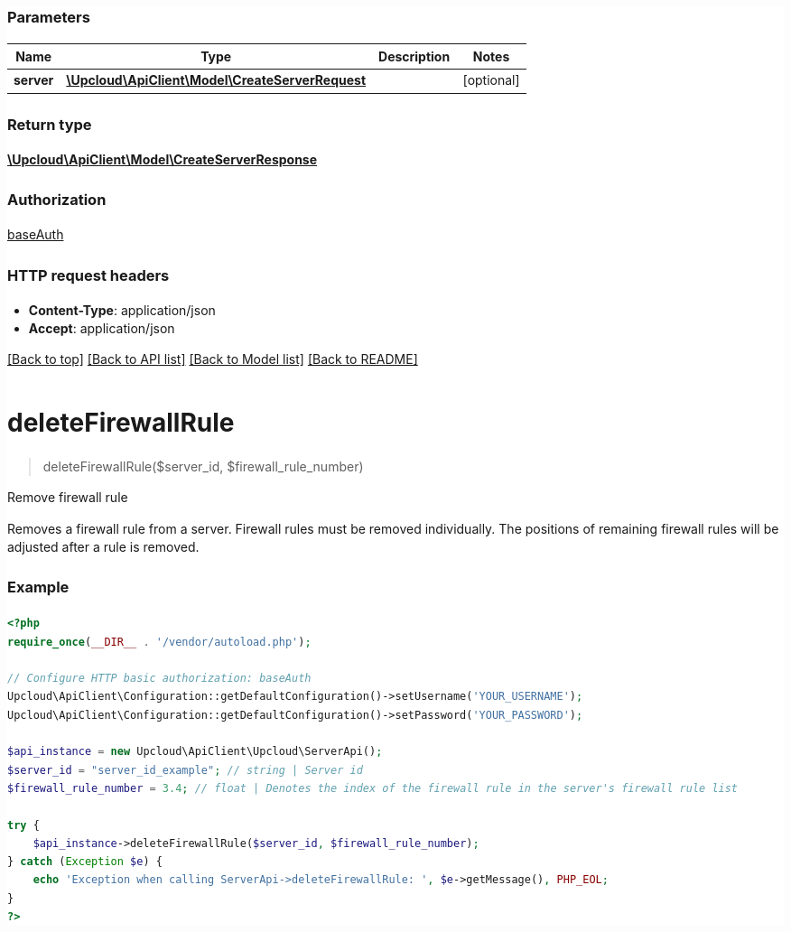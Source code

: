 ### Parameters

| Name       | Type                                                                                | Description | Notes      |
| ---------- | ----------------------------------------------------------------------------------- | ----------- | ---------- |
| **server** | [**\Upcloud\ApiClient\Model\CreateServerRequest**](../Model/CreateServerRequest.md) |             | [optional] |

### Return type

[**\Upcloud\ApiClient\Model\CreateServerResponse**](../Model/CreateServerResponse.md)

### Authorization

[baseAuth](../../README.md#baseAuth)

### HTTP request headers

* **Content-Type**: application/json
* **Accept**: application/json

[[Back to top]](#) [[Back to API list]](../../README.md#documentation-for-api-endpoints) [[Back to Model list]](../../README.md#documentation-for-models) [[Back to README]](../../README.md)

# **deleteFirewallRule**

> deleteFirewallRule($server_id, $firewall_rule_number)

Remove firewall rule

Removes a firewall rule from a server. Firewall rules must be removed individually. The positions of remaining firewall rules will be adjusted after a rule is removed.

### Example

```php
<?php
require_once(__DIR__ . '/vendor/autoload.php');

// Configure HTTP basic authorization: baseAuth
Upcloud\ApiClient\Configuration::getDefaultConfiguration()->setUsername('YOUR_USERNAME');
Upcloud\ApiClient\Configuration::getDefaultConfiguration()->setPassword('YOUR_PASSWORD');

$api_instance = new Upcloud\ApiClient\Upcloud\ServerApi();
$server_id = "server_id_example"; // string | Server id
$firewall_rule_number = 3.4; // float | Denotes the index of the firewall rule in the server's firewall rule list

try {
    $api_instance->deleteFirewallRule($server_id, $firewall_rule_number);
} catch (Exception $e) {
    echo 'Exception when calling ServerApi->deleteFirewallRule: ', $e->getMessage(), PHP_EOL;
}
?>
```
